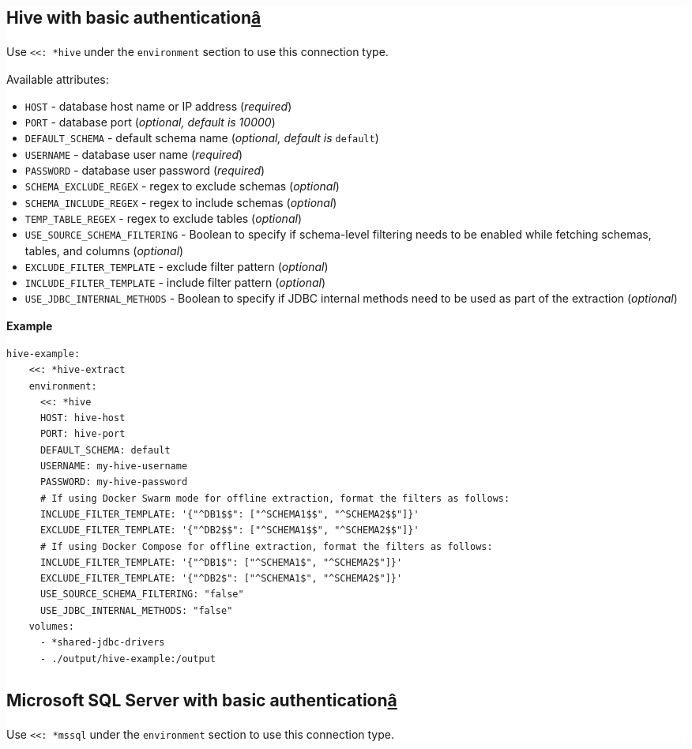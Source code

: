 Hive with basic authentication[â](#hive-with-basic-authentication "Direct link to Hive with basic authentication")
--------------------------------------------------------------------------------------------------------------------

Use `<<: *hive` under the `environment` section to use this connection type.

Available attributes:

* `HOST` \- database host name or IP address (*required*)
* `PORT` \- database port (*optional, default is 10000*)
* `DEFAULT_SCHEMA` \- default schema name (*optional, default is* `default`)
* `USERNAME` \- database user name (*required*)
* `PASSWORD` \- database user password (*required*)
* `SCHEMA_EXCLUDE_REGEX` \- regex to exclude schemas (*optional*)
* `SCHEMA_INCLUDE_REGEX` \- regex to include schemas (*optional*)
* `TEMP_TABLE_REGEX` \- regex to exclude tables (*optional*)
* `USE_SOURCE_SCHEMA_FILTERING` \- Boolean to specify if schema\-level filtering needs to be enabled while fetching schemas, tables, and columns (*optional*)
* `EXCLUDE_FILTER_TEMPLATE` \- exclude filter pattern (*optional*)
* `INCLUDE_FILTER_TEMPLATE` \- include filter pattern (*optional*)
* `USE_JDBC_INTERNAL_METHODS` \- Boolean to specify if JDBC internal methods need to be used as part of the extraction (*optional*)

**Example**

```
hive-example:  
    <<: *hive-extract  
    environment:  
      <<: *hive  
      HOST: hive-host  
      PORT: hive-port  
      DEFAULT_SCHEMA: default  
      USERNAME: my-hive-username  
      PASSWORD: my-hive-password  
      # If using Docker Swarm mode for offline extraction, format the filters as follows:  
      INCLUDE_FILTER_TEMPLATE: '{"^DB1$$": ["^SCHEMA1$$", "^SCHEMA2$$"]}'  
      EXCLUDE_FILTER_TEMPLATE: '{"^DB2$$": ["^SCHEMA1$$", "^SCHEMA2$$"]}'  
      # If using Docker Compose for offline extraction, format the filters as follows:  
      INCLUDE_FILTER_TEMPLATE: '{"^DB1$": ["^SCHEMA1$", "^SCHEMA2$"]}'  
      EXCLUDE_FILTER_TEMPLATE: '{"^DB2$": ["^SCHEMA1$", "^SCHEMA2$"]}'  
      USE_SOURCE_SCHEMA_FILTERING: "false"  
      USE_JDBC_INTERNAL_METHODS: "false"  
    volumes:  
      - *shared-jdbc-drivers  
      - ./output/hive-example:/output  

```

Microsoft SQL Server with basic authentication[â](#microsoft-sql-server-with-basic-authentication "Direct link to Microsoft SQL Server with basic authentication")
--------------------------------------------------------------------------------------------------------------------------------------------------------------------

Use `<<: *mssql` under the `environment` section to use this connection type.
